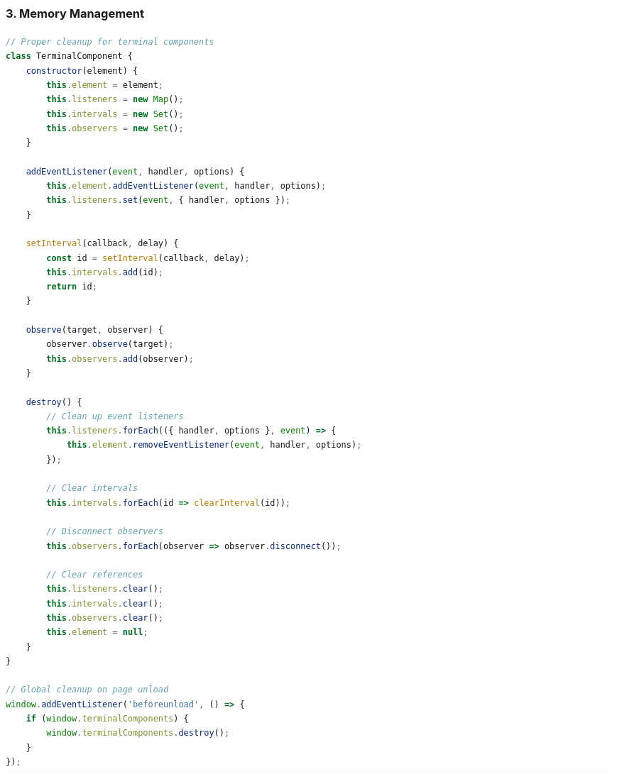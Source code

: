 ### 3. Memory Management

```javascript
// Proper cleanup for terminal components
class TerminalComponent {
    constructor(element) {
        this.element = element;
        this.listeners = new Map();
        this.intervals = new Set();
        this.observers = new Set();
    }

    addEventListener(event, handler, options) {
        this.element.addEventListener(event, handler, options);
        this.listeners.set(event, { handler, options });
    }

    setInterval(callback, delay) {
        const id = setInterval(callback, delay);
        this.intervals.add(id);
        return id;
    }

    observe(target, observer) {
        observer.observe(target);
        this.observers.add(observer);
    }

    destroy() {
        // Clean up event listeners
        this.listeners.forEach(({ handler, options }, event) => {
            this.element.removeEventListener(event, handler, options);
        });
        
        // Clear intervals
        this.intervals.forEach(id => clearInterval(id));
        
        // Disconnect observers
        this.observers.forEach(observer => observer.disconnect());
        
        // Clear references
        this.listeners.clear();
        this.intervals.clear();
        this.observers.clear();
        this.element = null;
    }
}

// Global cleanup on page unload
window.addEventListener('beforeunload', () => {
    if (window.terminalComponents) {
        window.terminalComponents.destroy();
    }
});
```
